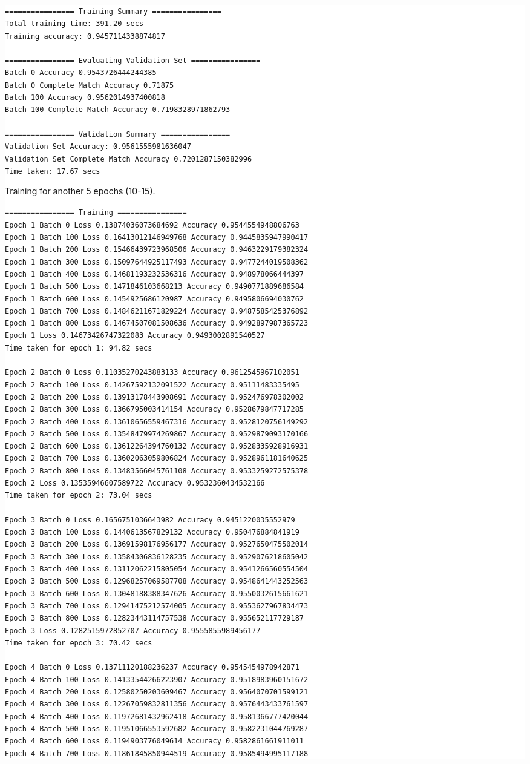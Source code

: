 ```
================ Training Summary ================
Total training time: 391.20 secs
Training accuracy: 0.9457114338874817

================ Evaluating Validation Set ================
Batch 0 Accuracy 0.9543726444244385
Batch 0 Complete Match Accuracy 0.71875
Batch 100 Accuracy 0.9562014937400818
Batch 100 Complete Match Accuracy 0.7198328971862793

================ Validation Summary ================
Validation Set Accuracy: 0.9561555981636047
Validation Set Complete Match Accuracy 0.7201287150382996
Time taken: 17.67 secs
```

Training for another 5 epochs (10-15).

```
================ Training ================
Epoch 1 Batch 0 Loss 0.13874036073684692 Accuracy 0.9544554948806763
Epoch 1 Batch 100 Loss 0.16413012146949768 Accuracy 0.9445835947990417
Epoch 1 Batch 200 Loss 0.15466439723968506 Accuracy 0.9463229179382324
Epoch 1 Batch 300 Loss 0.15097644925117493 Accuracy 0.9477244019508362
Epoch 1 Batch 400 Loss 0.14681193232536316 Accuracy 0.948978066444397
Epoch 1 Batch 500 Loss 0.1471846103668213 Accuracy 0.9490771889686584
Epoch 1 Batch 600 Loss 0.1454925686120987 Accuracy 0.9495806694030762
Epoch 1 Batch 700 Loss 0.14846211671829224 Accuracy 0.9487585425376892
Epoch 1 Batch 800 Loss 0.14674507081508636 Accuracy 0.9492897987365723
Epoch 1 Loss 0.14673426747322083 Accuracy 0.9493002891540527
Time taken for epoch 1: 94.82 secs

Epoch 2 Batch 0 Loss 0.11035270243883133 Accuracy 0.9612545967102051
Epoch 2 Batch 100 Loss 0.14267592132091522 Accuracy 0.95111483335495
Epoch 2 Batch 200 Loss 0.13913178443908691 Accuracy 0.952476978302002
Epoch 2 Batch 300 Loss 0.1366795003414154 Accuracy 0.9528679847717285
Epoch 2 Batch 400 Loss 0.13610656559467316 Accuracy 0.9528120756149292
Epoch 2 Batch 500 Loss 0.13548479974269867 Accuracy 0.9529879093170166
Epoch 2 Batch 600 Loss 0.13612264394760132 Accuracy 0.9528335928916931
Epoch 2 Batch 700 Loss 0.13602063059806824 Accuracy 0.9528961181640625
Epoch 2 Batch 800 Loss 0.13483566045761108 Accuracy 0.9533259272575378
Epoch 2 Loss 0.13535946607589722 Accuracy 0.9532360434532166
Time taken for epoch 2: 73.04 secs

Epoch 3 Batch 0 Loss 0.1656751036643982 Accuracy 0.9451220035552979
Epoch 3 Batch 100 Loss 0.1440613567829132 Accuracy 0.950476884841919
Epoch 3 Batch 200 Loss 0.13691598176956177 Accuracy 0.9527650475502014
Epoch 3 Batch 300 Loss 0.13584306836128235 Accuracy 0.9529076218605042
Epoch 3 Batch 400 Loss 0.13112062215805054 Accuracy 0.9541266560554504
Epoch 3 Batch 500 Loss 0.12968257069587708 Accuracy 0.9548641443252563
Epoch 3 Batch 600 Loss 0.13048188388347626 Accuracy 0.9550032615661621
Epoch 3 Batch 700 Loss 0.12941475212574005 Accuracy 0.9553627967834473
Epoch 3 Batch 800 Loss 0.12823443114757538 Accuracy 0.955652117729187
Epoch 3 Loss 0.1282515972852707 Accuracy 0.9555855989456177
Time taken for epoch 3: 70.42 secs

Epoch 4 Batch 0 Loss 0.13711120188236237 Accuracy 0.9545454978942871
Epoch 4 Batch 100 Loss 0.14133544266223907 Accuracy 0.9518983960151672
Epoch 4 Batch 200 Loss 0.12580250203609467 Accuracy 0.9564070701599121
Epoch 4 Batch 300 Loss 0.12267059832811356 Accuracy 0.9576443433761597
Epoch 4 Batch 400 Loss 0.11972681432962418 Accuracy 0.9581366777420044
Epoch 4 Batch 500 Loss 0.11951066553592682 Accuracy 0.9582231044769287
Epoch 4 Batch 600 Loss 0.1194903776049614 Accuracy 0.9582861661911011
Epoch 4 Batch 700 Loss 0.11861845850944519 Accuracy 0.9585494995117188
```
